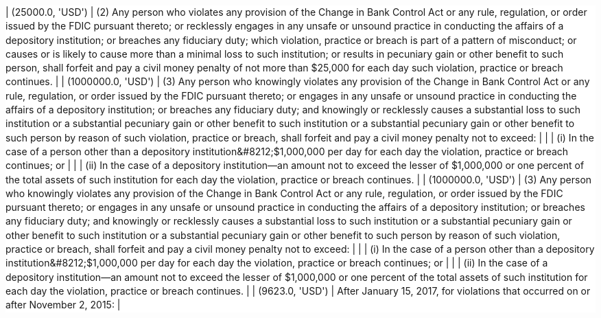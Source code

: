| (25000.0, 'USD')    | (2) Any person who violates any provision of the Change in Bank Control Act or any rule, regulation, or order issued by the FDIC pursuant thereto; or recklessly engages in any unsafe or unsound practice in conducting the affairs of a depository institution; or breaches any fiduciary duty; which violation, practice or breach is part of a pattern of misconduct; or causes or is likely to cause more than a minimal loss to such institution; or results in pecuniary gain or other benefit to such person, shall forfeit and pay a civil money penalty of not more than $25,000 for each day such violation, practice or breach continues.                                                                                           |
| (1000000.0, 'USD')  | (3) Any person who knowingly violates any provision of the Change in Bank Control Act or any rule, regulation, or order issued by the FDIC pursuant thereto; or engages in any unsafe or unsound practice in conducting the affairs of a depository institution; or breaches any fiduciary duty; and knowingly or recklessly causes a substantial loss to such institution or a substantial pecuniary gain or other benefit to such institution or a substantial pecuniary gain or other benefit to such person by reason of such violation, practice or breach, shall forfeit and pay a civil money penalty not to exceed:                                                                                                                     |
|                     |               (i) In the case of a person other than a depository institution&#8212;$1,000,000 per day for each day the violation, practice or breach continues; or                                                                                                                                                                                                                                                                                                                                                                                                                                                                                                                                                                             |
|                     |               (ii) In the case of a depository institution&#8212;an amount not to exceed the lesser of $1,000,000 or one percent of the total assets of such institution for each day the violation, practice or breach continues.                                                                                                                                                                                                                                                                                                                                                                                                                                                                                                              |
| (1000000.0, 'USD')  | (3) Any person who knowingly violates any provision of the Change in Bank Control Act or any rule, regulation, or order issued by the FDIC pursuant thereto; or engages in any unsafe or unsound practice in conducting the affairs of a depository institution; or breaches any fiduciary duty; and knowingly or recklessly causes a substantial loss to such institution or a substantial pecuniary gain or other benefit to such institution or a substantial pecuniary gain or other benefit to such person by reason of such violation, practice or breach, shall forfeit and pay a civil money penalty not to exceed:                                                                                                                     |
|                     |               (i) In the case of a person other than a depository institution&#8212;$1,000,000 per day for each day the violation, practice or breach continues; or                                                                                                                                                                                                                                                                                                                                                                                                                                                                                                                                                                             |
|                     |               (ii) In the case of a depository institution&#8212;an amount not to exceed the lesser of $1,000,000 or one percent of the total assets of such institution for each day the violation, practice or breach continues.                                                                                                                                                                                                                                                                                                                                                                                                                                                                                                              |
| (9623.0, 'USD')     | After January 15, 2017, for violations that occurred on or after November 2, 2015:                                                                                                                                                                                                                                                                                                                                                                                                                                                                                                                                                                                                                                                              |